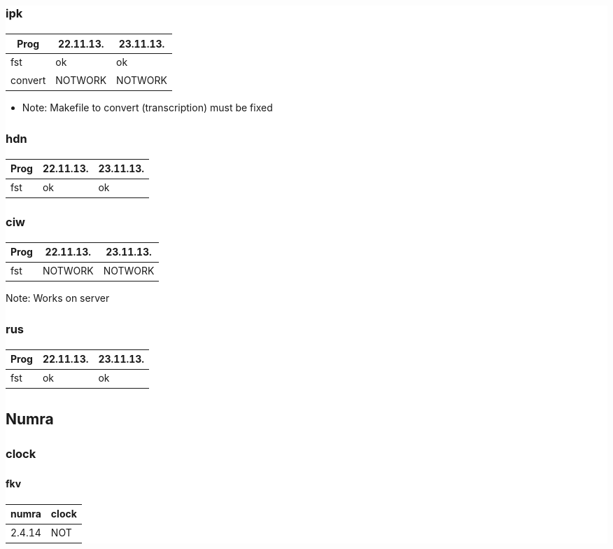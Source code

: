### ipk				    
|   Prog | 22.11.13.    | 23.11.13. 
| --- | --- | --- 
|  fst   | ok  		    | ok
|  convert | NOTWORK	    | NOTWORK


* Note: Makefile to convert (transcription) must be fixed

					    
### hdn				    
|   Prog | 22.11.13.    | 23.11.13. 
| --- | --- | --- 
|  fst   | ok 		    | ok

					    
### ciw				    
|   Prog | 22.11.13.    | 23.11.13. 
| --- | --- | --- 
|  fst   | NOTWORK 	    | NOTWORK


Note: Works on server

					    
### rus				    
|   Prog | 22.11.13.    | 23.11.13. 
| --- | --- | --- 
|  fst   | ok 		    | ok




## Numra


### clock




#### fkv
|   numra | clock
| --- | --- 
|  2.4.14 |  NOT




